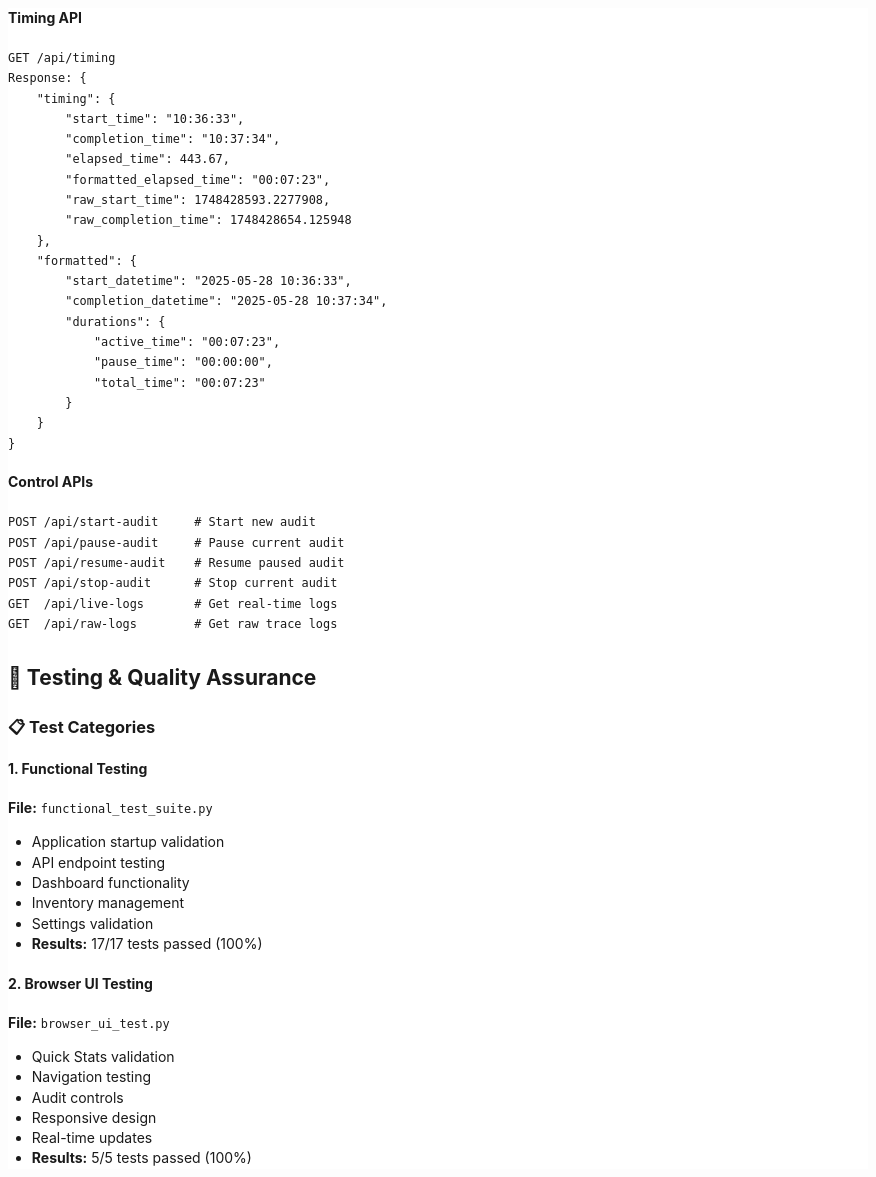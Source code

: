#### Timing API
```http
GET /api/timing
Response: {
    "timing": {
        "start_time": "10:36:33",
        "completion_time": "10:37:34",
        "elapsed_time": 443.67,
        "formatted_elapsed_time": "00:07:23",
        "raw_start_time": 1748428593.2277908,
        "raw_completion_time": 1748428654.125948
    },
    "formatted": {
        "start_datetime": "2025-05-28 10:36:33",
        "completion_datetime": "2025-05-28 10:37:34",
        "durations": {
            "active_time": "00:07:23",
            "pause_time": "00:00:00",
            "total_time": "00:07:23"
        }
    }
}
```

#### Control APIs
```http
POST /api/start-audit     # Start new audit
POST /api/pause-audit     # Pause current audit
POST /api/resume-audit    # Resume paused audit
POST /api/stop-audit      # Stop current audit
GET  /api/live-logs       # Get real-time logs
GET  /api/raw-logs        # Get raw trace logs
```

## 🧪 Testing & Quality Assurance

### 📋 Test Categories

#### 1. Functional Testing
**File:** `functional_test_suite.py`
- Application startup validation
- API endpoint testing
- Dashboard functionality
- Inventory management
- Settings validation
- **Results:** 17/17 tests passed (100%)

#### 2. Browser UI Testing  
**File:** `browser_ui_test.py`
- Quick Stats validation
- Navigation testing
- Audit controls
- Responsive design
- Real-time updates
- **Results:** 5/5 tests passed (100%)
